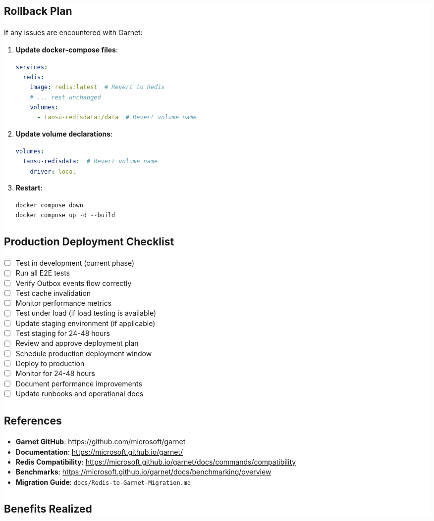 ## Rollback Plan

If any issues are encountered with Garnet:

1. **Update docker-compose files**:
   ```yaml
   services:
     redis:
       image: redis:latest  # Revert to Redis
       # ... rest unchanged
       volumes:
         - tansu-redisdata:/data  # Revert volume name
   ```

2. **Update volume declarations**:
   ```yaml
   volumes:
     tansu-redisdata:  # Revert volume name
       driver: local
   ```

3. **Restart**:
   ```powershell
   docker compose down
   docker compose up -d --build
   ```

## Production Deployment Checklist

- [ ] Test in development (current phase)
- [ ] Run all E2E tests
- [ ] Verify Outbox events flow correctly
- [ ] Test cache invalidation
- [ ] Monitor performance metrics
- [ ] Test under load (if load testing is available)
- [ ] Update staging environment (if applicable)
- [ ] Test staging for 24-48 hours
- [ ] Review and approve deployment plan
- [ ] Schedule production deployment window
- [ ] Deploy to production
- [ ] Monitor for 24-48 hours
- [ ] Document performance improvements
- [ ] Update runbooks and operational docs

## References

- **Garnet GitHub**: https://github.com/microsoft/garnet
- **Documentation**: https://microsoft.github.io/garnet/
- **Redis Compatibility**: https://microsoft.github.io/garnet/docs/commands/compatibility
- **Benchmarks**: https://microsoft.github.io/garnet/docs/benchmarking/overview
- **Migration Guide**: `docs/Redis-to-Garnet-Migration.md`

## Benefits Realized
